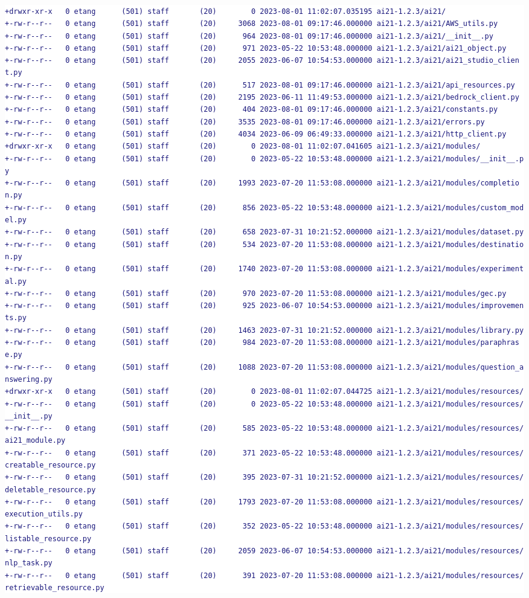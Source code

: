 ```diff
+drwxr-xr-x   0 etang      (501) staff       (20)        0 2023-08-01 11:02:07.035195 ai21-1.2.3/ai21/
+-rw-r--r--   0 etang      (501) staff       (20)     3068 2023-08-01 09:17:46.000000 ai21-1.2.3/ai21/AWS_utils.py
+-rw-r--r--   0 etang      (501) staff       (20)      964 2023-08-01 09:17:46.000000 ai21-1.2.3/ai21/__init__.py
+-rw-r--r--   0 etang      (501) staff       (20)      971 2023-05-22 10:53:48.000000 ai21-1.2.3/ai21/ai21_object.py
+-rw-r--r--   0 etang      (501) staff       (20)     2055 2023-06-07 10:54:53.000000 ai21-1.2.3/ai21/ai21_studio_client.py
+-rw-r--r--   0 etang      (501) staff       (20)      517 2023-08-01 09:17:46.000000 ai21-1.2.3/ai21/api_resources.py
+-rw-r--r--   0 etang      (501) staff       (20)     2195 2023-06-11 11:49:53.000000 ai21-1.2.3/ai21/bedrock_client.py
+-rw-r--r--   0 etang      (501) staff       (20)      404 2023-08-01 09:17:46.000000 ai21-1.2.3/ai21/constants.py
+-rw-r--r--   0 etang      (501) staff       (20)     3535 2023-08-01 09:17:46.000000 ai21-1.2.3/ai21/errors.py
+-rw-r--r--   0 etang      (501) staff       (20)     4034 2023-06-09 06:49:33.000000 ai21-1.2.3/ai21/http_client.py
+drwxr-xr-x   0 etang      (501) staff       (20)        0 2023-08-01 11:02:07.041605 ai21-1.2.3/ai21/modules/
+-rw-r--r--   0 etang      (501) staff       (20)        0 2023-05-22 10:53:48.000000 ai21-1.2.3/ai21/modules/__init__.py
+-rw-r--r--   0 etang      (501) staff       (20)     1993 2023-07-20 11:53:08.000000 ai21-1.2.3/ai21/modules/completion.py
+-rw-r--r--   0 etang      (501) staff       (20)      856 2023-05-22 10:53:48.000000 ai21-1.2.3/ai21/modules/custom_model.py
+-rw-r--r--   0 etang      (501) staff       (20)      658 2023-07-31 10:21:52.000000 ai21-1.2.3/ai21/modules/dataset.py
+-rw-r--r--   0 etang      (501) staff       (20)      534 2023-07-20 11:53:08.000000 ai21-1.2.3/ai21/modules/destination.py
+-rw-r--r--   0 etang      (501) staff       (20)     1740 2023-07-20 11:53:08.000000 ai21-1.2.3/ai21/modules/experimental.py
+-rw-r--r--   0 etang      (501) staff       (20)      970 2023-07-20 11:53:08.000000 ai21-1.2.3/ai21/modules/gec.py
+-rw-r--r--   0 etang      (501) staff       (20)      925 2023-06-07 10:54:53.000000 ai21-1.2.3/ai21/modules/improvements.py
+-rw-r--r--   0 etang      (501) staff       (20)     1463 2023-07-31 10:21:52.000000 ai21-1.2.3/ai21/modules/library.py
+-rw-r--r--   0 etang      (501) staff       (20)      984 2023-07-20 11:53:08.000000 ai21-1.2.3/ai21/modules/paraphrase.py
+-rw-r--r--   0 etang      (501) staff       (20)     1088 2023-07-20 11:53:08.000000 ai21-1.2.3/ai21/modules/question_answering.py
+drwxr-xr-x   0 etang      (501) staff       (20)        0 2023-08-01 11:02:07.044725 ai21-1.2.3/ai21/modules/resources/
+-rw-r--r--   0 etang      (501) staff       (20)        0 2023-05-22 10:53:48.000000 ai21-1.2.3/ai21/modules/resources/__init__.py
+-rw-r--r--   0 etang      (501) staff       (20)      585 2023-05-22 10:53:48.000000 ai21-1.2.3/ai21/modules/resources/ai21_module.py
+-rw-r--r--   0 etang      (501) staff       (20)      371 2023-05-22 10:53:48.000000 ai21-1.2.3/ai21/modules/resources/creatable_resource.py
+-rw-r--r--   0 etang      (501) staff       (20)      395 2023-07-31 10:21:52.000000 ai21-1.2.3/ai21/modules/resources/deletable_resource.py
+-rw-r--r--   0 etang      (501) staff       (20)     1793 2023-07-20 11:53:08.000000 ai21-1.2.3/ai21/modules/resources/execution_utils.py
+-rw-r--r--   0 etang      (501) staff       (20)      352 2023-05-22 10:53:48.000000 ai21-1.2.3/ai21/modules/resources/listable_resource.py
+-rw-r--r--   0 etang      (501) staff       (20)     2059 2023-06-07 10:54:53.000000 ai21-1.2.3/ai21/modules/resources/nlp_task.py
+-rw-r--r--   0 etang      (501) staff       (20)      391 2023-07-20 11:53:08.000000 ai21-1.2.3/ai21/modules/resources/retrievable_resource.py
```